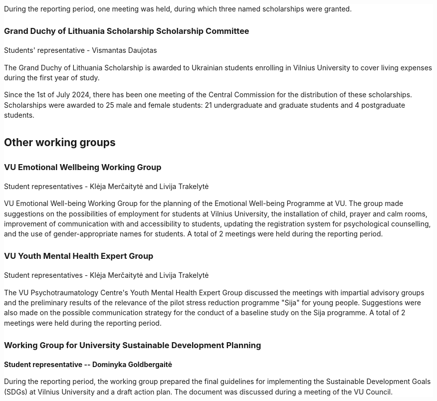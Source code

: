 During the reporting period, one meeting was held, during which three
named scholarships were granted.

### Grand Duchy of Lithuania Scholarship Scholarship Committee

Students\' representative - Vismantas Daujotas

The Grand Duchy of Lithuania Scholarship is awarded to Ukrainian
students enrolling in Vilnius University to cover living expenses during
the first year of study.

Since the 1st of July 2024, there has been one meeting of the Central
Commission for the distribution of these scholarships. Scholarships were
awarded to 25 male and female students: 21 undergraduate and graduate
students and 4 postgraduate students.

## Other working groups

### VU Emotional Wellbeing Working Group 

Student representatives - Klėja Merčaitytė and Livija Trakelytė

VU Emotional Well-being Working Group for the planning of the Emotional
Well-being Programme at VU. The group made suggestions on the
possibilities of employment for students at Vilnius University, the
installation of child, prayer and calm rooms, improvement of
communication with and accessibility to students, updating the
registration system for psychological counselling, and the use of
gender-appropriate names for students. A total of 2 meetings were held
during the reporting period.

### VU Youth Mental Health Expert Group 

Student representatives - Klėja Merčaitytė and Livija Trakelytė

The VU Psychotraumatology Centre\'s Youth Mental Health Expert Group
discussed the meetings with impartial advisory groups and the
preliminary results of the relevance of the pilot stress reduction
programme \"Sija\" for young people. Suggestions were also made on the
possible communication strategy for the conduct of a baseline study on
the Sija programme. A total of 2 meetings were held during the reporting
period.

### Working Group for University Sustainable Development Planning

**Student representative -- Dominyka Goldbergaitė**

During the reporting period, the working group prepared the final
guidelines for implementing the Sustainable Development Goals (SDGs) at
Vilnius University and a draft action plan. The document was discussed
during a meeting of the VU Council.
